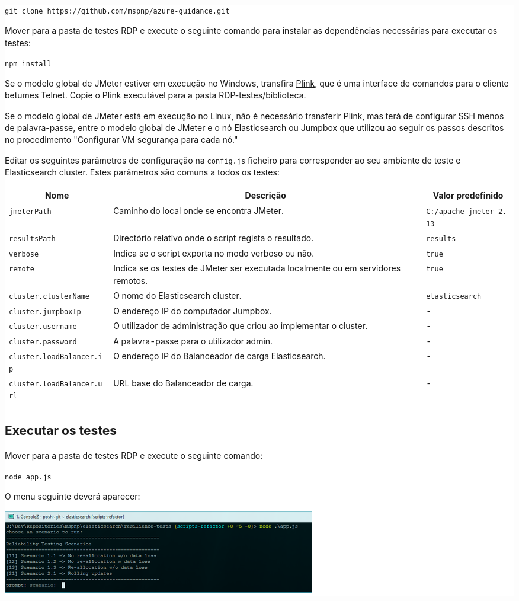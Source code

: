 ```Shell
git clone https://github.com/mspnp/azure-guidance.git
```

Mover para a pasta de testes RDP e execute o seguinte comando para instalar as dependências necessárias para executar os testes:

```Shell
npm install
```

Se o modelo global de JMeter estiver em execução no Windows, transfira [Plink](http://www.chiark.greenend.org.uk/~sgtatham/putty/download.html), que é uma interface de comandos para o cliente betumes Telnet. Copie o Plink executável para a pasta RDP-testes/biblioteca.

Se o modelo global de JMeter está em execução no Linux, não é necessário transferir Plink, mas terá de configurar SSH menos de palavra-passe, entre o modelo global de JMeter e o nó Elasticsearch ou Jumpbox que utilizou ao seguir os passos descritos no procedimento "Configurar VM segurança para cada nó." 

Editar os seguintes parâmetros de configuração na `config.js` ficheiro para corresponder ao seu ambiente de teste e Elasticsearch cluster. Estes parâmetros são comuns a todos os testes:

| Nome | Descrição | Valor predefinido |
| ---- | ----------- | ------------- |
| `jmeterPath` | Caminho do local onde se encontra JMeter. | `C:/apache-jmeter-2.13` |
| `resultsPath` | Directório relativo onde o script regista o resultado. | `results` |
| `verbose` | Indica se o script exporta no modo verboso ou não. | `true` |
| `remote` | Indica se os testes de JMeter ser executada localmente ou em servidores remotos. | `true` |
| `cluster.clusterName` | O nome do Elasticsearch cluster. | `elasticsearch` |
| `cluster.jumpboxIp`         | O endereço IP do computador Jumpbox.                 |-|
| `cluster.username`          | O utilizador de administração que criou ao implementar o cluster. |-|
| `cluster.password`          | A palavra-passe para o utilizador admin.                        |-|
| `cluster.loadBalancer.ip`   | O endereço IP do Balanceador de carga Elasticsearch.    |-|
| `cluster.loadBalancer.url`  | URL base do Balanceador de carga.                          |-|

## <a name="running-the-tests"></a>Executar os testes

Mover para a pasta de testes RDP e execute o seguinte comando:

```Shell
node app.js
```

O menu seguinte deverá aparecer:

![](./media/guidance-elasticsearch/resilience-testing2.png)
